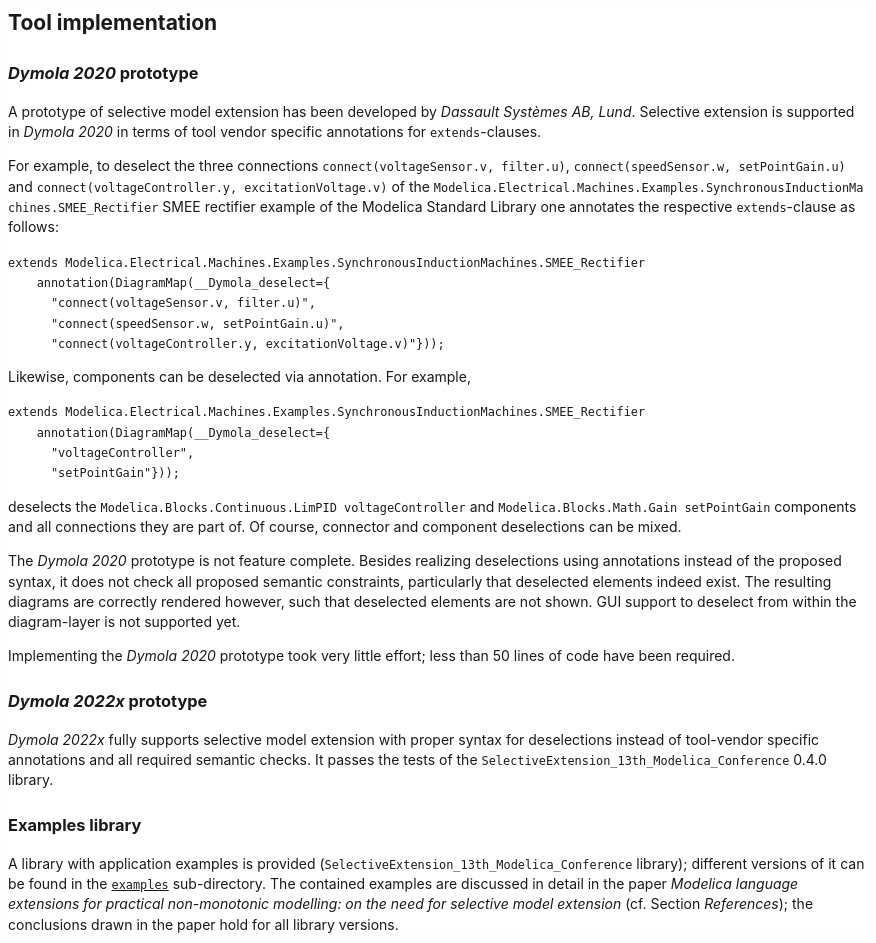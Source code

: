## Tool implementation

### _Dymola 2020_ prototype
A prototype of selective model extension has been developed by _Dassault Systèmes AB, Lund_. Selective extension is supported in _Dymola 2020_ in terms of tool vendor specific annotations for `extends`-clauses.

For example, to deselect the three connections `connect(voltageSensor.v, filter.u)`, `connect(speedSensor.w, setPointGain.u)` and `connect(voltageController.y, excitationVoltage.v)` of the `Modelica.Electrical.Machines.Examples.SynchronousInductionMachines.SMEE_Rectifier` SMEE rectifier example of the Modelica Standard Library one annotates the respective `extends`-clause as follows:

```
extends Modelica.Electrical.Machines.Examples.SynchronousInductionMachines.SMEE_Rectifier
    annotation(DiagramMap(__Dymola_deselect={
      "connect(voltageSensor.v, filter.u)",
      "connect(speedSensor.w, setPointGain.u)",
      "connect(voltageController.y, excitationVoltage.v)"}));
```

Likewise, components can be deselected via annotation. For example,

```
extends Modelica.Electrical.Machines.Examples.SynchronousInductionMachines.SMEE_Rectifier
    annotation(DiagramMap(__Dymola_deselect={
      "voltageController",
      "setPointGain"}));
```

deselects the `Modelica.Blocks.Continuous.LimPID voltageController` and `Modelica.Blocks.Math.Gain setPointGain` components and all connections they are part of. Of course, connector and component deselections can be mixed.

The _Dymola 2020_ prototype is not feature complete. Besides realizing deselections using annotations instead of the proposed syntax, it does not check all proposed semantic constraints, particularly that deselected elements indeed exist. The resulting diagrams are correctly rendered however, such that deselected elements are not shown. GUI support to deselect from within the diagram-layer is not supported yet.

Implementing the _Dymola 2020_ prototype took very little effort; less than 50 lines of code have been required.

### _Dymola 2022x_ prototype

_Dymola 2022x_ fully supports selective model extension with proper syntax for deselections instead of tool-vendor specific annotations and all required semantic checks. It passes the tests of the `SelectiveExtension_13th_Modelica_Conference` 0.4.0 library.

### Examples library

A library with application examples is provided (`SelectiveExtension_13th_Modelica_Conference` library); different versions of it can be found in the [`examples`](examples) sub-directory. The contained examples are discussed in detail in the paper _Modelica language extensions for practical non-monotonic modelling: on the need for selective model extension_ (cf. Section _References_); the conclusions drawn in the paper hold for all library versions.
